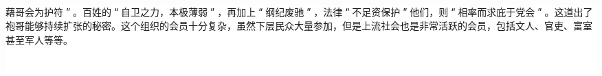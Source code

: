    藉哥会为护符
  </span>
  <span class="s2">
   ”
  </span>
  <span class="s1">
   。百姓的
  </span>
  <span class="s2">
   “
  </span>
  <span class="s1">
   自卫之力，本极薄弱
  </span>
  <span class="s2">
   ”
  </span>
  <span class="s1">
   ，再加上
  </span>
  <span class="s2">
   “
  </span>
  <span class="s1">
   纲纪废驰
  </span>
  <span class="s2">
   ”
  </span>
  <span class="s1">
   ，法律
  </span>
  <span class="s2">
   “
  </span>
  <span class="s1">
   不足资保护
  </span>
  <span class="s2">
   ”
  </span>
  <span class="s1">
   他们，则
  </span>
  <span class="s2">
   “
  </span>
  <span class="s1">
   相率而求庇于党会
  </span>
  <span class="s2">
   ”
  </span>
  <span class="s1">
   。这道出了袍哥能够持续扩张的秘密。这个组织的会员十分复杂，虽然下层民众大量参加，但是上流社会也是非常活跃的会员，包括文人、官吏、富室甚至军人等等。
  </span>
 </p>
 <p class="p1">
  <span class="s1">
  </span>
  <br/>
 </p>
 <p class="p2">
  <span class="s1">